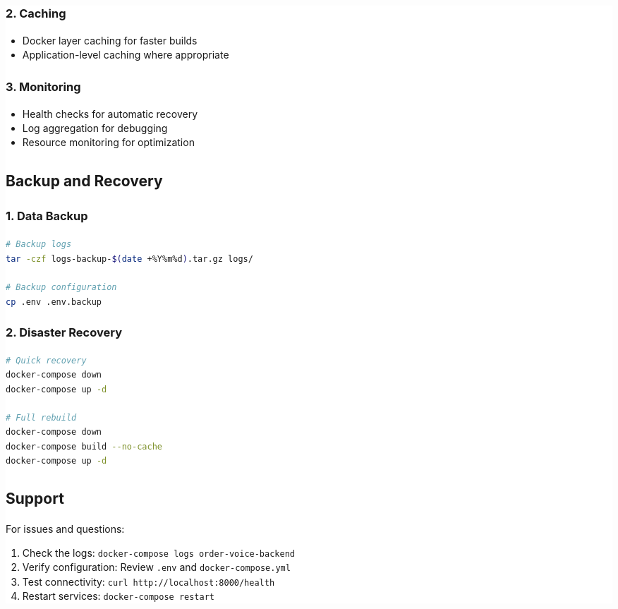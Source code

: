 ### 2. Caching
- Docker layer caching for faster builds
- Application-level caching where appropriate

### 3. Monitoring
- Health checks for automatic recovery
- Log aggregation for debugging
- Resource monitoring for optimization

## Backup and Recovery

### 1. Data Backup
```bash
# Backup logs
tar -czf logs-backup-$(date +%Y%m%d).tar.gz logs/

# Backup configuration
cp .env .env.backup
```

### 2. Disaster Recovery
```bash
# Quick recovery
docker-compose down
docker-compose up -d

# Full rebuild
docker-compose down
docker-compose build --no-cache
docker-compose up -d
```

## Support

For issues and questions:
1. Check the logs: `docker-compose logs order-voice-backend`
2. Verify configuration: Review `.env` and `docker-compose.yml`
3. Test connectivity: `curl http://localhost:8000/health`
4. Restart services: `docker-compose restart`
